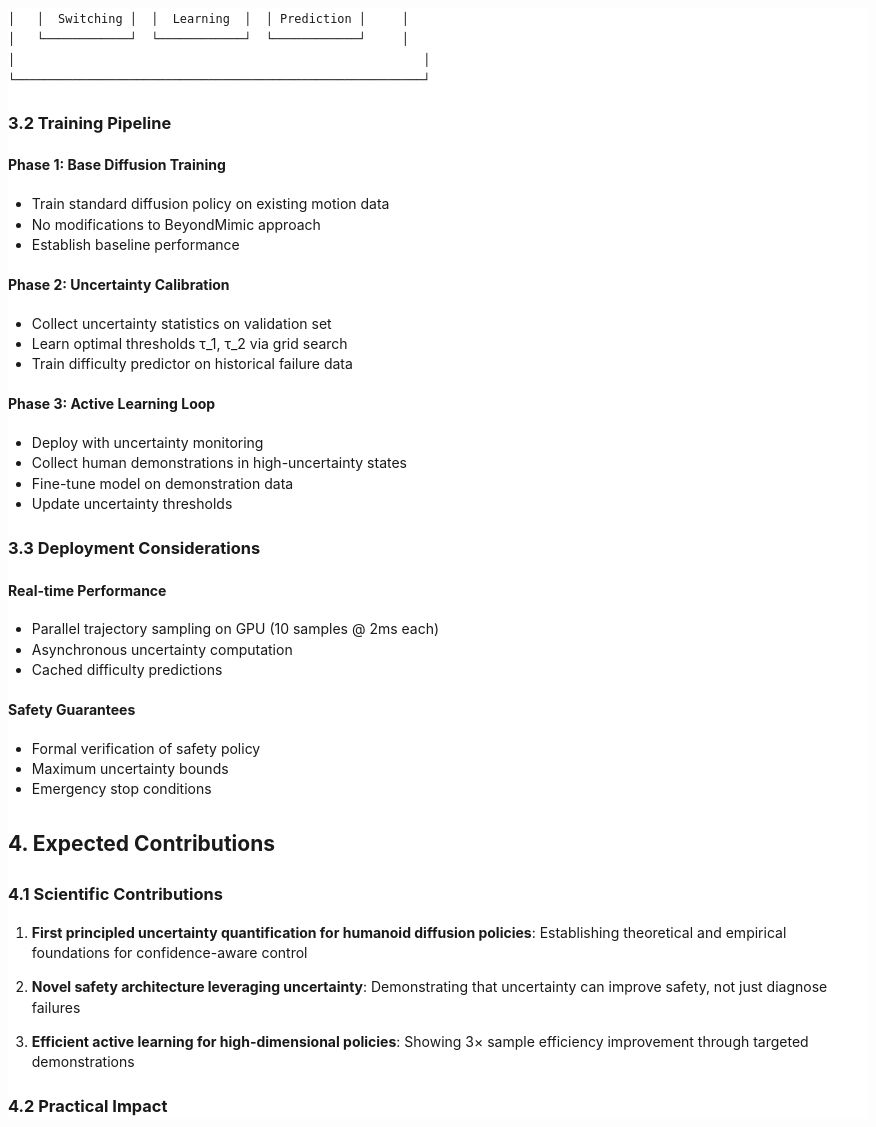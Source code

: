 ```
│   │  Switching │  │  Learning  │  │ Prediction │     │
│   └────────────┘  └────────────┘  └────────────┘     │
│                                                         │
└─────────────────────────────────────────────────────────┘
```

### 3.2 Training Pipeline

#### Phase 1: Base Diffusion Training
- Train standard diffusion policy on existing motion data
- No modifications to BeyondMimic approach
- Establish baseline performance

#### Phase 2: Uncertainty Calibration
- Collect uncertainty statistics on validation set
- Learn optimal thresholds τ_1, τ_2 via grid search
- Train difficulty predictor on historical failure data

#### Phase 3: Active Learning Loop
- Deploy with uncertainty monitoring
- Collect human demonstrations in high-uncertainty states
- Fine-tune model on demonstration data
- Update uncertainty thresholds

### 3.3 Deployment Considerations

#### Real-time Performance
- Parallel trajectory sampling on GPU (10 samples @ 2ms each)
- Asynchronous uncertainty computation
- Cached difficulty predictions

#### Safety Guarantees
- Formal verification of safety policy
- Maximum uncertainty bounds
- Emergency stop conditions

## 4. Expected Contributions

### 4.1 Scientific Contributions

1. **First principled uncertainty quantification for humanoid diffusion policies**: Establishing theoretical and empirical foundations for confidence-aware control

2. **Novel safety architecture leveraging uncertainty**: Demonstrating that uncertainty can improve safety, not just diagnose failures

3. **Efficient active learning for high-dimensional policies**: Showing 3× sample efficiency improvement through targeted demonstrations

### 4.2 Practical Impact
